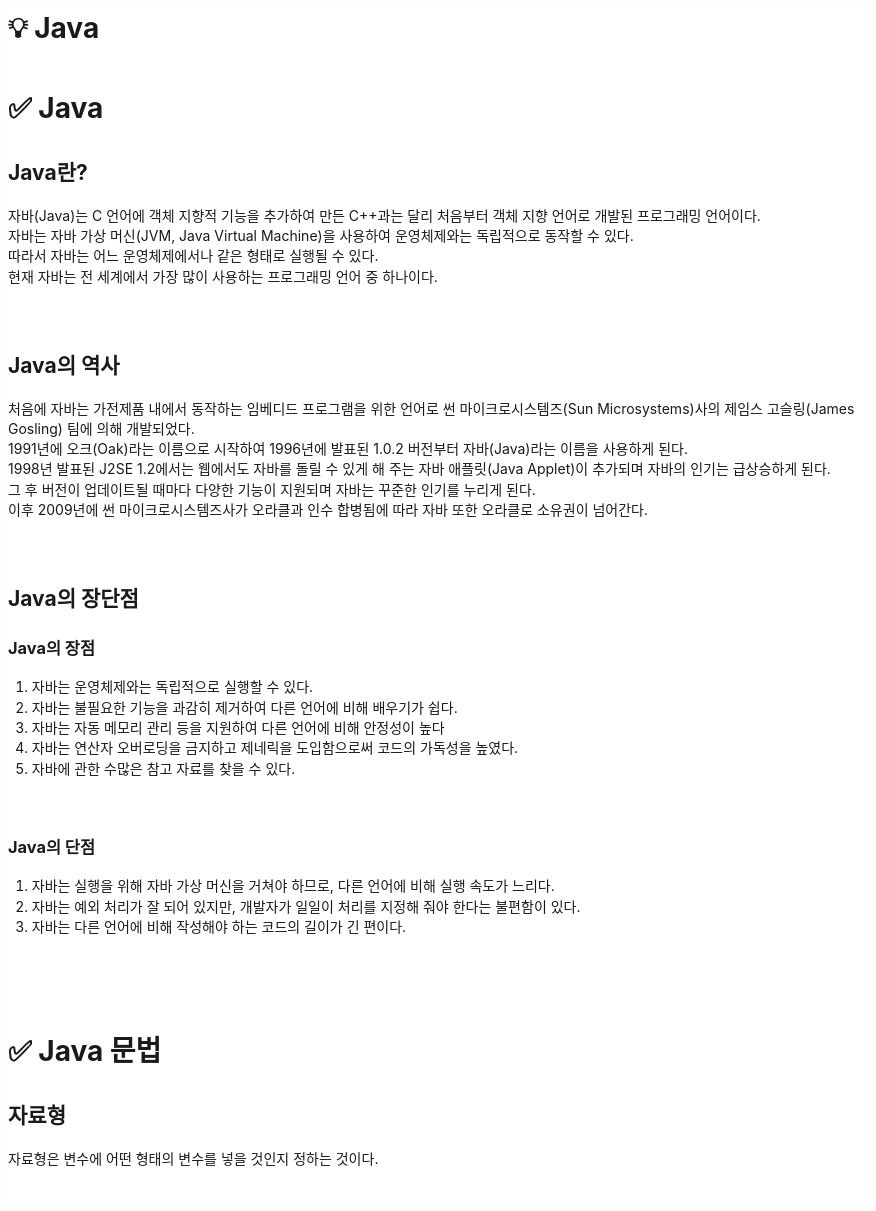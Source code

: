 # 💡 Java

# ✅ Java
## Java란?
자바(Java)는 C 언어에 객체 지향적 기능을 추가하여 만든 C++과는 달리 처음부터 객체 지향 언어로 개발된 프로그래밍 언어이다.  
자바는 자바 가상 머신(JVM, Java Virtual Machine)을 사용하여 운영체제와는 독립적으로 동작할 수 있다.  
따라서 자바는 어느 운영체제에서나 같은 형태로 실행될 수 있다.  
현재 자바는 전 세계에서 가장 많이 사용하는 프로그래밍 언어 중 하나이다.

<br/>

## Java의 역사
처음에 자바는 가전제품 내에서 동작하는 임베디드 프로그램을 위한 언어로 썬 마이크로시스템즈(Sun Microsystems)사의 제임스 고슬링(James Gosling) 팀에 의해 개발되었다.  
1991년에 오크(Oak)라는 이름으로 시작하여 1996년에 발표된 1.0.2 버전부터 자바(Java)라는 이름을 사용하게 된다.  
1998년 발표된 J2SE 1.2에서는 웹에서도 자바를 돌릴 수 있게 해 주는 자바 애플릿(Java Applet)이 추가되며 자바의 인기는 급상승하게 된다.  
그 후 버전이 업데이트될 때마다 다양한 기능이 지원되며 자바는 꾸준한 인기를 누리게 된다.  
이후 2009년에 썬 마이크로시스템즈사가 오라클과 인수 합병됨에 따라 자바 또한 오라클로 소유권이 넘어간다.

<br/>

## Java의 장단점
### Java의 장점
1. 자바는 운영체제와는 독립적으로 실행할 수 있다.
2. 자바는 불필요한 기능을 과감히 제거하여 다른 언어에 비해 배우기가 쉽다.
3. 자바는 자동 메모리 관리 등을 지원하여 다른 언어에 비해 안정성이 높다
4. 자바는 연산자 오버로딩을 금지하고 제네릭을 도입함으로써 코드의 가독성을 높였다.
5. 자바에 관한 수많은 참고 자료를 찾을 수 있다.

<br/>

### Java의 단점
1. 자바는 실행을 위해 자바 가상 머신을 거쳐야 하므로, 다른 언어에 비해 실행 속도가 느리다.
2. 자바는 예외 처리가 잘 되어 있지만, 개발자가 일일이 처리를 지정해 줘야 한다는 불편함이 있다.
3. 자바는 다른 언어에 비해 작성해야 하는 코드의 길이가 긴 편이다.

<br/>
<br/>

# ✅ Java 문법
## 자료형
자료형은 변수에 어떤 형태의 변수를 넣을 것인지 정하는 것이다.

<br/>
